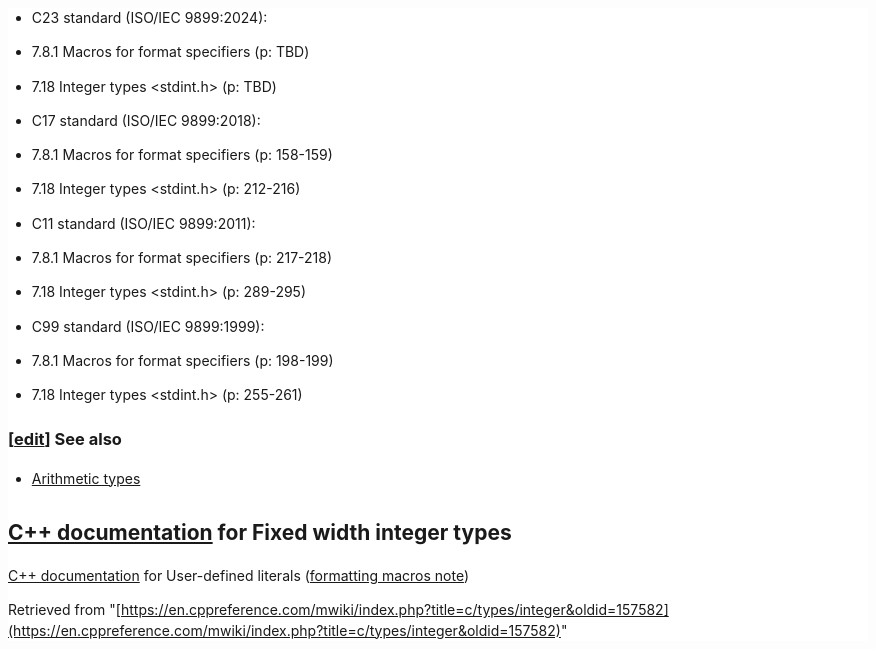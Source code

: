   * C23 standard (ISO/IEC 9899:2024): 



    

  * 7.8.1 Macros for format specifiers (p: TBD) 



    

  * 7.18 Integer types <stdint.h> (p: TBD) 



  * C17 standard (ISO/IEC 9899:2018): 



    

  * 7.8.1 Macros for format specifiers (p: 158-159) 



    

  * 7.18 Integer types <stdint.h> (p: 212-216) 



  * C11 standard (ISO/IEC 9899:2011): 



    

  * 7.8.1 Macros for format specifiers (p: 217-218) 



    

  * 7.18 Integer types <stdint.h> (p: 289-295) 



  * C99 standard (ISO/IEC 9899:1999): 



    

  * 7.8.1 Macros for format specifiers (p: 198-199) 



    

  * 7.18 Integer types <stdint.h> (p: 255-261) 



### [[edit](https://en.cppreference.com/mwiki/index.php?title=c/types/integer&action=edit&section=9 "Edit section: See also")] See also

  * [Arithmetic types](../language/arithmetic_types.html "c/language/arithmetic types")

[C++ documentation](../../cpp/types/integer.html "cpp/types/integer") for Fixed width integer types  
---  
[C++ documentation](../../cpp/language/user_literal.html "cpp/language/user literal") for User-defined literals ([formatting macros note](../../cpp/language/user_literal.html#Notes "cpp/language/user literal"))  
  
Retrieved from "[https://en.cppreference.com/mwiki/index.php?title=c/types/integer&oldid=157582](https://en.cppreference.com/mwiki/index.php?title=c/types/integer&oldid=157582)" 
